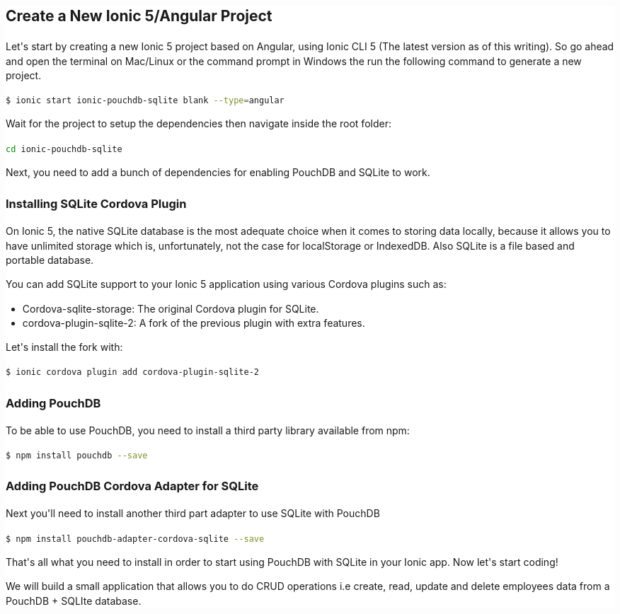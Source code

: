 ## Create a New Ionic 5/Angular Project

Let's start by creating a new Ionic 5 project based on Angular, using Ionic CLI 5 (The latest version as of this writing). So go ahead and open the terminal on Mac/Linux or the command prompt in Windows the run the following command to generate a new project.

```bash
$ ionic start ionic-pouchdb-sqlite blank --type=angular
``` 

Wait for the project to setup the dependencies then navigate inside the root folder:

```bash
cd ionic-pouchdb-sqlite
```

Next, you need to add a bunch of dependencies for enabling PouchDB and SQLite to work.

### Installing SQLite Cordova Plugin

On Ionic 5, the native SQLite database is the most adequate choice when it comes to storing data locally, because it allows you to have unlimited storage which is, unfortunately, not the case for localStorage or IndexedDB. Also SQLite is a file based and portable database.

You can add SQLite support to your Ionic 5 application using various Cordova plugins such as:

* Cordova-sqlite-storage: The original Cordova plugin for SQLite.
* cordova-plugin-sqlite-2: A fork of the previous plugin with extra features.

Let's install the fork with: 

```bash
$ ionic cordova plugin add cordova-plugin-sqlite-2

``` 
 
### Adding PouchDB

To be able to use PouchDB, you need to install a third party library available from npm:

```bash
$ npm install pouchdb --save
```



### Adding PouchDB Cordova Adapter for SQLite

Next you'll need to install another third part adapter to use SQLite with PouchDB

```bash
$ npm install pouchdb-adapter-cordova-sqlite --save
```

That's all what you need to install in order to start using PouchDB with SQLite in your Ionic app. Now let's start coding!

We will build a small application that allows you to do CRUD operations i.e create, read, update and delete employees data from a PouchDB + SQLIte database.
